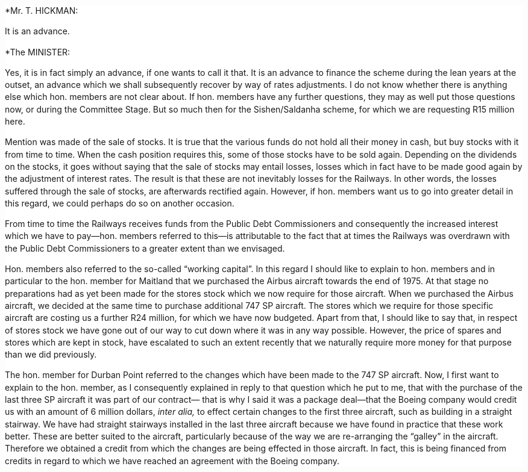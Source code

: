 </speech>

<speech by="#hickman">

<from>*Mr. <person refersTo="hansard_za">T. HICKMAN</person>:</from>

<p>It is an advance.</p>

</speech>

<speech by="#minister">

<from>*The <person refersTo="hansard_za">MINISTER</person>:</from>

<p>Yes, it is in fact simply an advance, if one wants to call it that. It is an advance to finance the scheme during the lean years at the outset, an advance which we shall subsequently recover by way of rates adjustments. I do not know whether there is anything else which hon. members are not clear about. If hon. members have any further questions, they may as well put those questions now, or during the Committee Stage. But so much then for the Sishen/Saldanha scheme, for which we are requesting R15 million here.</p>

<p>Mention was made of the sale of stocks. It is true that the various funds do not hold all their money in cash, but buy stocks with it from time to time. When the cash position requires this, some of those stocks have to be sold again. Depending on the dividends on the stocks, it goes without saying that the sale of stocks may entail losses, losses which in fact have to be made good again by the adjustment of interest rates. The result is that these are not inevitably losses for the Railways. In other words, the losses suffered through the sale of stocks, are afterwards rectified again. However, if hon. members want us to go into greater detail in this regard, we could perhaps do so on another occasion.</p>

<p>From time to time the Railways receives funds from the Public Debt Commissioners and consequently the increased interest which we have to pay&#x2014;hon. members referred to this&#x2014;is attributable to the fact that at times the Railways was overdrawn with the Public Debt Commissioners to a greater extent than we envisaged.</p>

<p>Hon. members also referred to the so-called &#x201C;working capital&#x201D;. In this regard I should like to explain to hon. members and in particular to the hon. member for Maitland that we purchased the Airbus aircraft towards the end of 1975. At that stage no preparations had as yet been made for the stores stock which we now require for those aircraft. When we purchased the Airbus aircraft, we decided at the same time to purchase additional 747 SP aircraft. The stores which we require for those specific aircraft are costing us a further R24 million, for which we have now budgeted. Apart from that, I should like to say that, in respect of stores stock we have gone out of our way to cut down where it was in any way possible. However, the price of spares and stores which are kept in stock, have escalated to such an extent recently that we naturally require more money for that purpose than we did previously.</p>

<p>The hon. member for Durban Point referred to the changes which have been made to <span class="col_2051-2052" refersTo="page_1043"/>the 747 SP aircraft. Now, I first want to explain to the hon. member, as I consequently explained in reply to that question which he put to me, that with the purchase of the last three SP aircraft it was part of our contract&#x2014; that is why I said it was a package deal&#x2014;that the Boeing company would credit us with an amount of 6 million dollars, <i>inter alia,</i> to effect certain changes to the first three aircraft, such as building in a straight stairway. We have had straight stairways installed in the last three aircraft because we have found in practice that these work better. These are better suited to the aircraft, particularly because of the way we are re-arranging the &#x201C;galley&#x201D; in the aircraft. Therefore we obtained a credit from which the changes are being effected in those aircraft. In fact, this is being financed from credits in regard to which we have reached an agreement with the Boeing company.</p>
